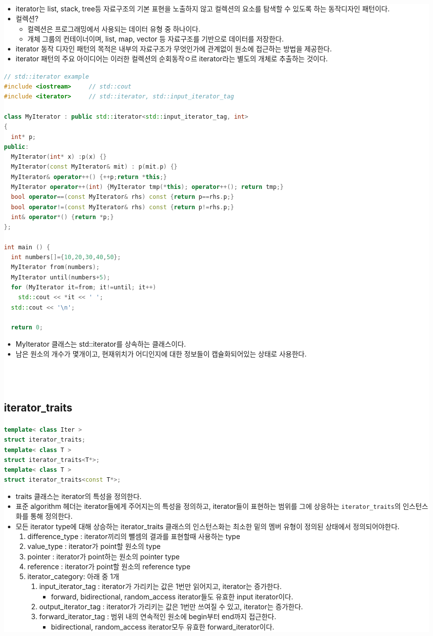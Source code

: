 - iterator는 list, stack, tree등 자료구조의 기본 표현을 노출하지 않고 컬렉션의 요소를 탐색할 수 있도록 하는 동작디자인 패턴이다.
- 컬렉션? 
	- 컬렉션은 프로그래밍에서 사용되는 데이터 유형 중 하나이다.
	- 개체 그룹의 컨테이너이며, list, map, vector 등 자료구조를 기반으로 데이터를 저장한다.
- iterator 동작 디자인 패턴의 목적은 내부의 자료구조가 무엇인가에 관계없이 원소에 접근하는 방법을 제공한다.
- iterator 패턴의 주요 아이디어는 이러한 컬렉션의 순회동작ㅇ르 iterator라는 별도의 개체로 추출하는 것이다.

```c++
// std::iterator example
#include <iostream>     // std::cout
#include <iterator>     // std::iterator, std::input_iterator_tag

class MyIterator : public std::iterator<std::input_iterator_tag, int>
{
  int* p;
public:
  MyIterator(int* x) :p(x) {}
  MyIterator(const MyIterator& mit) : p(mit.p) {}
  MyIterator& operator++() {++p;return *this;}
  MyIterator operator++(int) {MyIterator tmp(*this); operator++(); return tmp;}
  bool operator==(const MyIterator& rhs) const {return p==rhs.p;}
  bool operator!=(const MyIterator& rhs) const {return p!=rhs.p;}
  int& operator*() {return *p;}
};

int main () {
  int numbers[]={10,20,30,40,50};
  MyIterator from(numbers);
  MyIterator until(numbers+5);
  for (MyIterator it=from; it!=until; it++)
    std::cout << *it << ' ';
  std::cout << '\n';

  return 0;
```

- MyIterator 클래스는 std::iterator를 상속하는 클래스이다.
- 남은 원소의 개수가 몇개이고, 현재위치가 어디인지에 대한 정보들이 캡슐화되어있는 상태로 사용한다.

<br><br>


## iterator_traits

```cpp
template< class Iter >
struct iterator_traits;
template< class T >
struct iterator_traits<T*>;
template< class T >
struct iterator_traits<const T*>;
```
- traits 클래스는 iterator의 특성을 정의한다.
- 표준 algorithm 헤더는 iterator들에게 주어지는의 특성을 정의하고, iterator들이 표현하는 범위를 그에 상응하는 `iterator_traits`의 인스턴스화를 통해 정의한다.
- 모든 iterator type에 대해 상승하는 iterator_traits 클래스의 인스턴스화는 최소한 밑의 멤버 유형이 정의된 상태에서 정의되어야한다.
	1. difference_type : iterator끼리의 뺄셈의 결과를 표현할때 사용하는 type
	2. value_type : iterator가 point할 원소의 type
	3. pointer : iterator가 point하는 원소의 pointer type
	4. reference : iterator가 point할 원소의 reference type
	5. iterator_category: 아래 중 1개
		1. input_iterator_tag : iterator가 가리키는 값은 1번만 읽어지고, iterator는 증가한다.
			- forward, bidirectional, random_access iterator들도 유효한 input iterator이다.
		2. output_iterator_tag : iterator가 가리키는 값은 1번만 쓰여질 수 있고, iterator는 증가한다.
		3. forward_iterator_tag : 범위 내의 연속적인 원소에 begin부터 end까지 접근한다.
			- bidirectional, random_access iterator모두 유효한 forward_iterator이다.